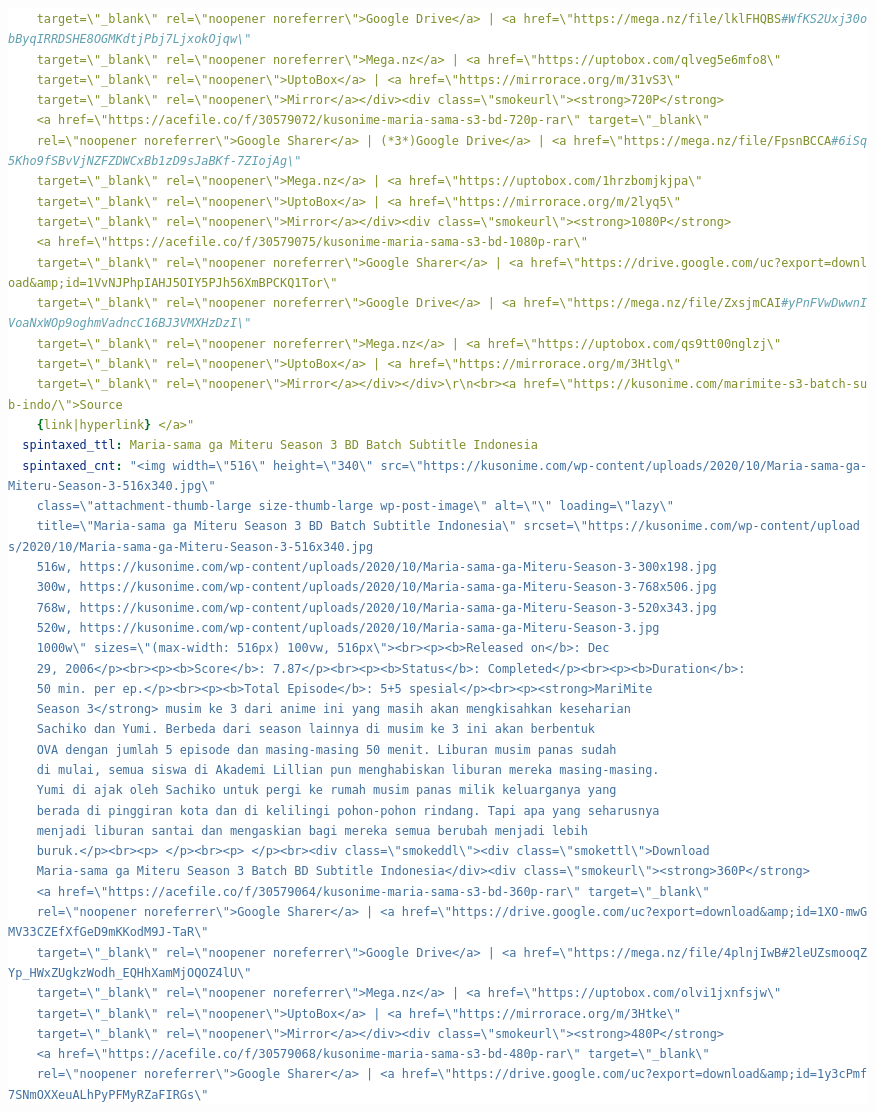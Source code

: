 ```yaml
    target=\"_blank\" rel=\"noopener noreferrer\">Google Drive</a> | <a href=\"https://mega.nz/file/lklFHQBS#WfKS2Uxj30obByqIRRDSHE8OGMKdtjPbj7LjxokOjqw\"
    target=\"_blank\" rel=\"noopener noreferrer\">Mega.nz</a> | <a href=\"https://uptobox.com/qlveg5e6mfo8\"
    target=\"_blank\" rel=\"noopener\">UptoBox</a> | <a href=\"https://mirrorace.org/m/31vS3\"
    target=\"_blank\" rel=\"noopener\">Mirror</a></div><div class=\"smokeurl\"><strong>720P</strong>
    <a href=\"https://acefile.co/f/30579072/kusonime-maria-sama-s3-bd-720p-rar\" target=\"_blank\"
    rel=\"noopener noreferrer\">Google Sharer</a> | (*3*)Google Drive</a> | <a href=\"https://mega.nz/file/FpsnBCCA#6iSq5Kho9fSBvVjNZFZDWCxBb1zD9sJaBKf-7ZIojAg\"
    target=\"_blank\" rel=\"noopener\">Mega.nz</a> | <a href=\"https://uptobox.com/1hrzbomjkjpa\"
    target=\"_blank\" rel=\"noopener\">UptoBox</a> | <a href=\"https://mirrorace.org/m/2lyq5\"
    target=\"_blank\" rel=\"noopener\">Mirror</a></div><div class=\"smokeurl\"><strong>1080P</strong>
    <a href=\"https://acefile.co/f/30579075/kusonime-maria-sama-s3-bd-1080p-rar\"
    target=\"_blank\" rel=\"noopener noreferrer\">Google Sharer</a> | <a href=\"https://drive.google.com/uc?export=download&amp;id=1VvNJPhpIAHJ5OIY5PJh56XmBPCKQ1Tor\"
    target=\"_blank\" rel=\"noopener noreferrer\">Google Drive</a> | <a href=\"https://mega.nz/file/ZxsjmCAI#yPnFVwDwwnIVoaNxWOp9oghmVadncC16BJ3VMXHzDzI\"
    target=\"_blank\" rel=\"noopener noreferrer\">Mega.nz</a> | <a href=\"https://uptobox.com/qs9tt00nglzj\"
    target=\"_blank\" rel=\"noopener\">UptoBox</a> | <a href=\"https://mirrorace.org/m/3Htlg\"
    target=\"_blank\" rel=\"noopener\">Mirror</a></div></div>\r\n<br><a href=\"https://kusonime.com/marimite-s3-batch-sub-indo/\">Source
    {link|hyperlink} </a>"
  spintaxed_ttl: Maria-sama ga Miteru Season 3 BD Batch Subtitle Indonesia
  spintaxed_cnt: "<img width=\"516\" height=\"340\" src=\"https://kusonime.com/wp-content/uploads/2020/10/Maria-sama-ga-Miteru-Season-3-516x340.jpg\"
    class=\"attachment-thumb-large size-thumb-large wp-post-image\" alt=\"\" loading=\"lazy\"
    title=\"Maria-sama ga Miteru Season 3 BD Batch Subtitle Indonesia\" srcset=\"https://kusonime.com/wp-content/uploads/2020/10/Maria-sama-ga-Miteru-Season-3-516x340.jpg
    516w, https://kusonime.com/wp-content/uploads/2020/10/Maria-sama-ga-Miteru-Season-3-300x198.jpg
    300w, https://kusonime.com/wp-content/uploads/2020/10/Maria-sama-ga-Miteru-Season-3-768x506.jpg
    768w, https://kusonime.com/wp-content/uploads/2020/10/Maria-sama-ga-Miteru-Season-3-520x343.jpg
    520w, https://kusonime.com/wp-content/uploads/2020/10/Maria-sama-ga-Miteru-Season-3.jpg
    1000w\" sizes=\"(max-width: 516px) 100vw, 516px\"><br><p><b>Released on</b>: Dec
    29, 2006</p><br><p><b>Score</b>: 7.87</p><br><p><b>Status</b>: Completed</p><br><p><b>Duration</b>:
    50 min. per ep.</p><br><p><b>Total Episode</b>: 5+5 spesial</p><br><p><strong>MariMite
    Season 3</strong> musim ke 3 dari anime ini yang masih akan mengkisahkan keseharian
    Sachiko dan Yumi. Berbeda dari season lainnya di musim ke 3 ini akan berbentuk
    OVA dengan jumlah 5 episode dan masing-masing 50 menit. Liburan musim panas sudah
    di mulai, semua siswa di Akademi Lillian pun menghabiskan liburan mereka masing-masing.
    Yumi di ajak oleh Sachiko untuk pergi ke rumah musim panas milik keluarganya yang
    berada di pinggiran kota dan di kelilingi pohon-pohon rindang. Tapi apa yang seharusnya
    menjadi liburan santai dan mengaskian bagi mereka semua berubah menjadi lebih
    buruk.</p><br><p> </p><br><p> </p><br><div class=\"smokeddl\"><div class=\"smokettl\">Download
    Maria-sama ga Miteru Season 3 Batch BD Subtitle Indonesia</div><div class=\"smokeurl\"><strong>360P</strong>
    <a href=\"https://acefile.co/f/30579064/kusonime-maria-sama-s3-bd-360p-rar\" target=\"_blank\"
    rel=\"noopener noreferrer\">Google Sharer</a> | <a href=\"https://drive.google.com/uc?export=download&amp;id=1XO-mwGMV33CZEfXfGeD9mKKodM9J-TaR\"
    target=\"_blank\" rel=\"noopener noreferrer\">Google Drive</a> | <a href=\"https://mega.nz/file/4plnjIwB#2leUZsmooqZYp_HWxZUgkzWodh_EQHhXamMjOQOZ4lU\"
    target=\"_blank\" rel=\"noopener noreferrer\">Mega.nz</a> | <a href=\"https://uptobox.com/olvi1jxnfsjw\"
    target=\"_blank\" rel=\"noopener\">UptoBox</a> | <a href=\"https://mirrorace.org/m/3Htke\"
    target=\"_blank\" rel=\"noopener\">Mirror</a></div><div class=\"smokeurl\"><strong>480P</strong>
    <a href=\"https://acefile.co/f/30579068/kusonime-maria-sama-s3-bd-480p-rar\" target=\"_blank\"
    rel=\"noopener noreferrer\">Google Sharer</a> | <a href=\"https://drive.google.com/uc?export=download&amp;id=1y3cPmf7SNmOXXeuALhPyPFMyRZaFIRGs\"
```
